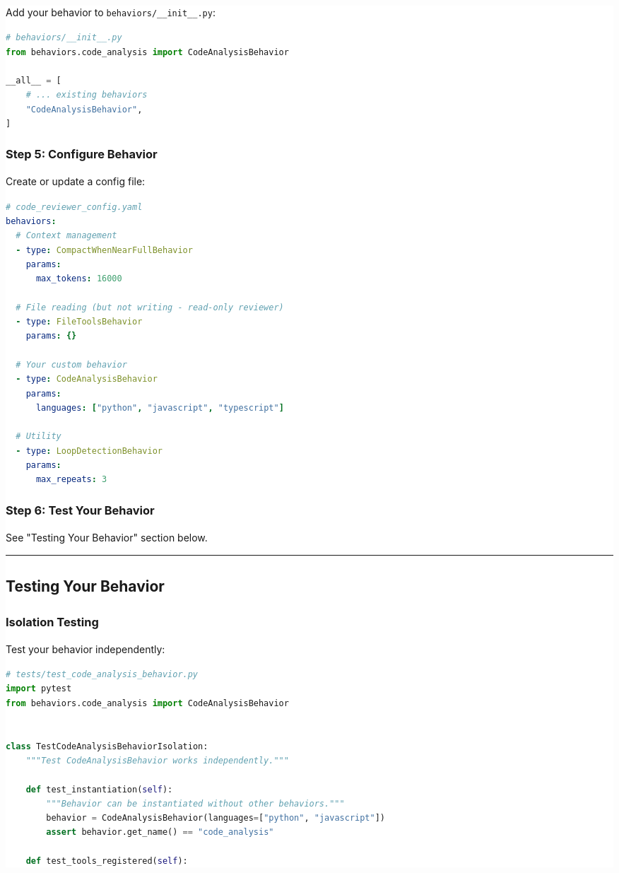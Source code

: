 Add your behavior to `behaviors/__init__.py`:

```python
# behaviors/__init__.py
from behaviors.code_analysis import CodeAnalysisBehavior

__all__ = [
    # ... existing behaviors
    "CodeAnalysisBehavior",
]
```

### Step 5: Configure Behavior

Create or update a config file:

```yaml
# code_reviewer_config.yaml
behaviors:
  # Context management
  - type: CompactWhenNearFullBehavior
    params:
      max_tokens: 16000

  # File reading (but not writing - read-only reviewer)
  - type: FileToolsBehavior
    params: {}

  # Your custom behavior
  - type: CodeAnalysisBehavior
    params:
      languages: ["python", "javascript", "typescript"]

  # Utility
  - type: LoopDetectionBehavior
    params:
      max_repeats: 3
```

### Step 6: Test Your Behavior

See "Testing Your Behavior" section below.

---

## Testing Your Behavior

### Isolation Testing

Test your behavior independently:

```python
# tests/test_code_analysis_behavior.py
import pytest
from behaviors.code_analysis import CodeAnalysisBehavior


class TestCodeAnalysisBehaviorIsolation:
    """Test CodeAnalysisBehavior works independently."""

    def test_instantiation(self):
        """Behavior can be instantiated without other behaviors."""
        behavior = CodeAnalysisBehavior(languages=["python", "javascript"])
        assert behavior.get_name() == "code_analysis"

    def test_tools_registered(self):
```